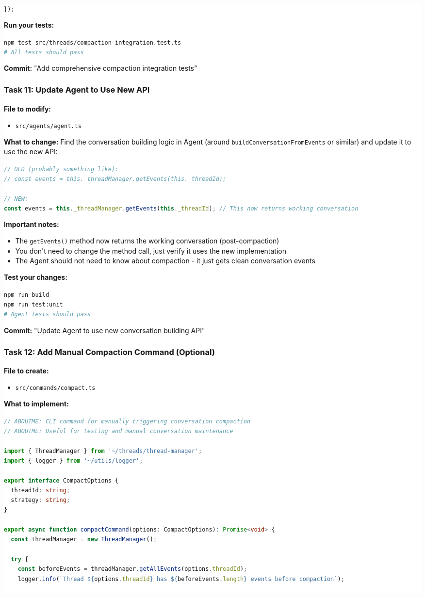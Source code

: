 ```typescript
});
```

**Run your tests:**
```bash
npm test src/threads/compaction-integration.test.ts
# All tests should pass
```

**Commit:** "Add comprehensive compaction integration tests"

### Task 11: Update Agent to Use New API

**File to modify:**
- `src/agents/agent.ts`

**What to change:**
Find the conversation building logic in Agent (around `buildConversationFromEvents` or similar) and update it to use the new API:

```typescript
// OLD (probably something like):
// const events = this._threadManager.getEvents(this._threadId);

// NEW:
const events = this._threadManager.getEvents(this._threadId); // This now returns working conversation
```

**Important notes:**
- The `getEvents()` method now returns the working conversation (post-compaction)
- You don't need to change the method call, just verify it uses the new implementation
- The Agent should not need to know about compaction - it just gets clean conversation events

**Test your changes:**
```bash
npm run build
npm run test:unit
# Agent tests should pass
```

**Commit:** "Update Agent to use new conversation building API"

### Task 12: Add Manual Compaction Command (Optional)

**File to create:**
- `src/commands/compact.ts`

**What to implement:**
```typescript
// ABOUTME: CLI command for manually triggering conversation compaction
// ABOUTME: Useful for testing and manual conversation maintenance

import { ThreadManager } from '~/threads/thread-manager';
import { logger } from '~/utils/logger';

export interface CompactOptions {
  threadId: string;
  strategy: string;
}

export async function compactCommand(options: CompactOptions): Promise<void> {
  const threadManager = new ThreadManager();
  
  try {
    const beforeEvents = threadManager.getAllEvents(options.threadId);
    logger.info(`Thread ${options.threadId} has ${beforeEvents.length} events before compaction`);
    
```